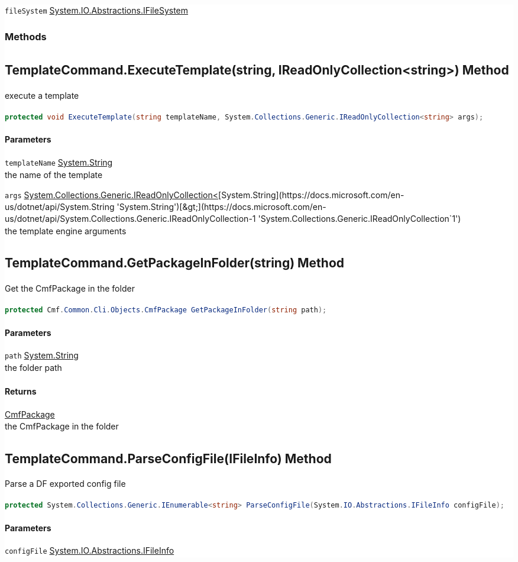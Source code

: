 <a name='Cmf_Common_Cli_Commands_TemplateCommand_TemplateCommand(string_System_IO_Abstractions_IFileSystem)_fileSystem'></a>
`fileSystem` [System.IO.Abstractions.IFileSystem](https://docs.microsoft.com/en-us/dotnet/api/System.IO.Abstractions.IFileSystem 'System.IO.Abstractions.IFileSystem')  
  
  
### Methods
<a name='Cmf_Common_Cli_Commands_TemplateCommand_ExecuteTemplate(string_System_Collections_Generic_IReadOnlyCollection_string_)'></a>
## TemplateCommand.ExecuteTemplate(string, IReadOnlyCollection&lt;string&gt;) Method
execute a template  
```csharp
protected void ExecuteTemplate(string templateName, System.Collections.Generic.IReadOnlyCollection<string> args);
```
#### Parameters
<a name='Cmf_Common_Cli_Commands_TemplateCommand_ExecuteTemplate(string_System_Collections_Generic_IReadOnlyCollection_string_)_templateName'></a>
`templateName` [System.String](https://docs.microsoft.com/en-us/dotnet/api/System.String 'System.String')  
the name of the template
  
<a name='Cmf_Common_Cli_Commands_TemplateCommand_ExecuteTemplate(string_System_Collections_Generic_IReadOnlyCollection_string_)_args'></a>
`args` [System.Collections.Generic.IReadOnlyCollection&lt;](https://docs.microsoft.com/en-us/dotnet/api/System.Collections.Generic.IReadOnlyCollection-1 'System.Collections.Generic.IReadOnlyCollection`1')[System.String](https://docs.microsoft.com/en-us/dotnet/api/System.String 'System.String')[&gt;](https://docs.microsoft.com/en-us/dotnet/api/System.Collections.Generic.IReadOnlyCollection-1 'System.Collections.Generic.IReadOnlyCollection`1')  
the template engine arguments
  
  
<a name='Cmf_Common_Cli_Commands_TemplateCommand_GetPackageInFolder(string)'></a>
## TemplateCommand.GetPackageInFolder(string) Method
Get the CmfPackage in the folder  
```csharp
protected Cmf.Common.Cli.Objects.CmfPackage GetPackageInFolder(string path);
```
#### Parameters
<a name='Cmf_Common_Cli_Commands_TemplateCommand_GetPackageInFolder(string)_path'></a>
`path` [System.String](https://docs.microsoft.com/en-us/dotnet/api/System.String 'System.String')  
the folder path
  
#### Returns
[CmfPackage](Cmf_Common_Cli_Objects.md#Cmf_Common_Cli_Objects_CmfPackage 'Cmf.Common.Cli.Objects.CmfPackage')  
the CmfPackage in the folder
  
<a name='Cmf_Common_Cli_Commands_TemplateCommand_ParseConfigFile(System_IO_Abstractions_IFileInfo)'></a>
## TemplateCommand.ParseConfigFile(IFileInfo) Method
Parse a DF exported config file  
```csharp
protected System.Collections.Generic.IEnumerable<string> ParseConfigFile(System.IO.Abstractions.IFileInfo configFile);
```
#### Parameters
<a name='Cmf_Common_Cli_Commands_TemplateCommand_ParseConfigFile(System_IO_Abstractions_IFileInfo)_configFile'></a>
`configFile` [System.IO.Abstractions.IFileInfo](https://docs.microsoft.com/en-us/dotnet/api/System.IO.Abstractions.IFileInfo 'System.IO.Abstractions.IFileInfo')  